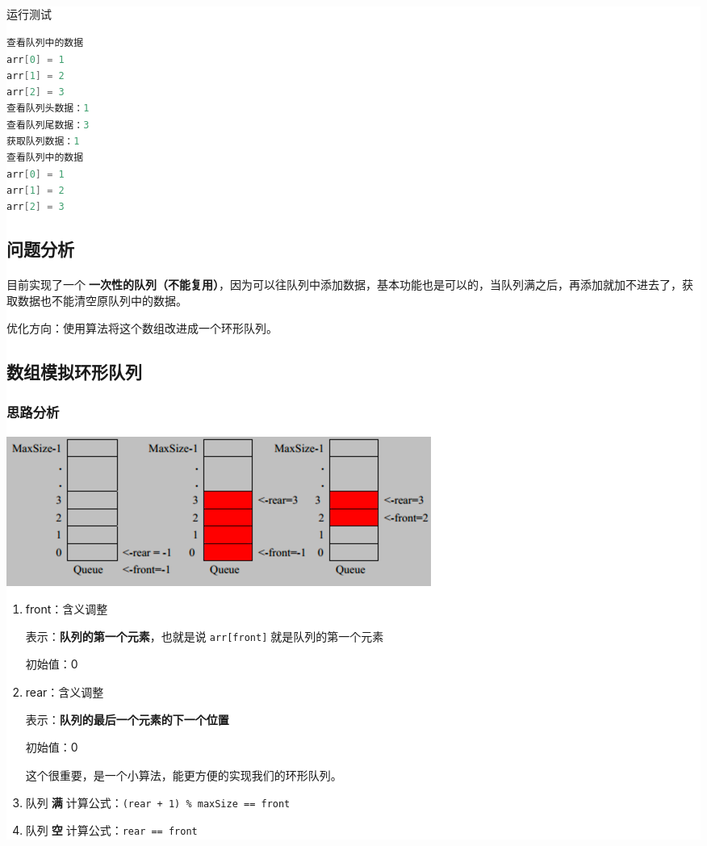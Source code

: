 运行测试

```java
查看队列中的数据
arr[0] = 1 
arr[1] = 2 
arr[2] = 3 
查看队列头数据：1
查看队列尾数据：3
获取队列数据：1
查看队列中的数据
arr[0] = 1 
arr[1] = 2 
arr[2] = 3 
```

## 问题分析

目前实现了一个 **一次性的队列（不能复用）**，因为可以往队列中添加数据，基本功能也是可以的，当队列满之后，再添加就加不进去了，获取数据也不能清空原队列中的数据。

优化方向：使用算法将这个数组改进成一个环形队列。

## 数组模拟环形队列

### 思路分析

![image-20200705160945310](./assets/image-20200705160945310.png)

1. front：含义调整

    表示：**队列的第一个元素**，也就是说 `arr[front]` 就是队列的第一个元素
    
    初始值：0

2. rear：含义调整

   表示：**队列的最后一个元素的下一个位置**

   初始值：0
   
   这个很重要，是一个小算法，能更方便的实现我们的环形队列。
   
3. 队列 **满** 计算公式：`(rear + 1) % maxSize == front`

4. 队列 **空** 计算公式：`rear == front`
